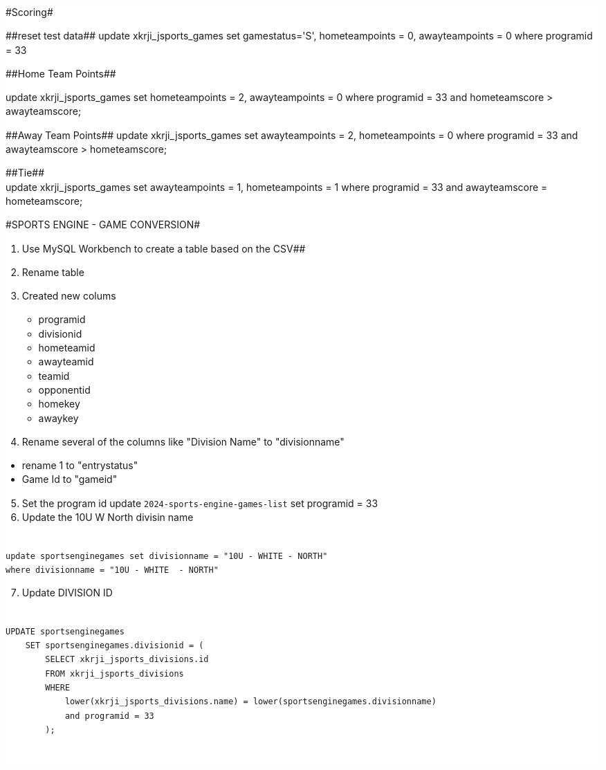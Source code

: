 #Scoring#

##reset test data##
update xkrji_jsports_games set gamestatus='S', hometeampoints = 0, awayteampoints = 0
where programid = 33


##Home Team Points##

update xkrji_jsports_games set hometeampoints = 2, awayteampoints = 0
where programid = 33
and hometeamscore > awayteamscore;

##Away Team Points##
update xkrji_jsports_games set awayteampoints = 2, hometeampoints = 0
    where programid = 33
    and awayteamscore > hometeamscore;
    
##Tie##    
update xkrji_jsports_games set awayteampoints = 1, hometeampoints = 1
    where programid = 33
    and awayteamscore = hometeamscore;
    
    
    
#SPORTS ENGINE - GAME CONVERSION#
1. Use MySQL Workbench to create a table based on the CSV##
2. Rename table
3. Created new colums 
	- programid 
	- divisionid
	- hometeamid
	- awayteamid
	- teamid
	- opponentid
	- homekey
	- awaykey
	
4. Rename several of the columns like "Division Name" to "divisionname"
- rename 1 to "entrystatus"
- Game Id to "gameid"

5. Set the program id
update `2024-sports-engine-games-list` set programid = 33
6. Update the 10U W North divisin name

<code>
update sportsenginegames set divisionname = "10U - WHITE - NORTH"
where divisionname = "10U - WHITE  - NORTH"
</code>

7.  Update DIVISION ID

<code>
UPDATE sportsenginegames
	SET sportsenginegames.divisionid = (
	    SELECT xkrji_jsports_divisions.id 
	    FROM xkrji_jsports_divisions
	    WHERE 
	    	lower(xkrji_jsports_divisions.name) = lower(sportsenginegames.divisionname)
	    	and programid = 33
        );	
        